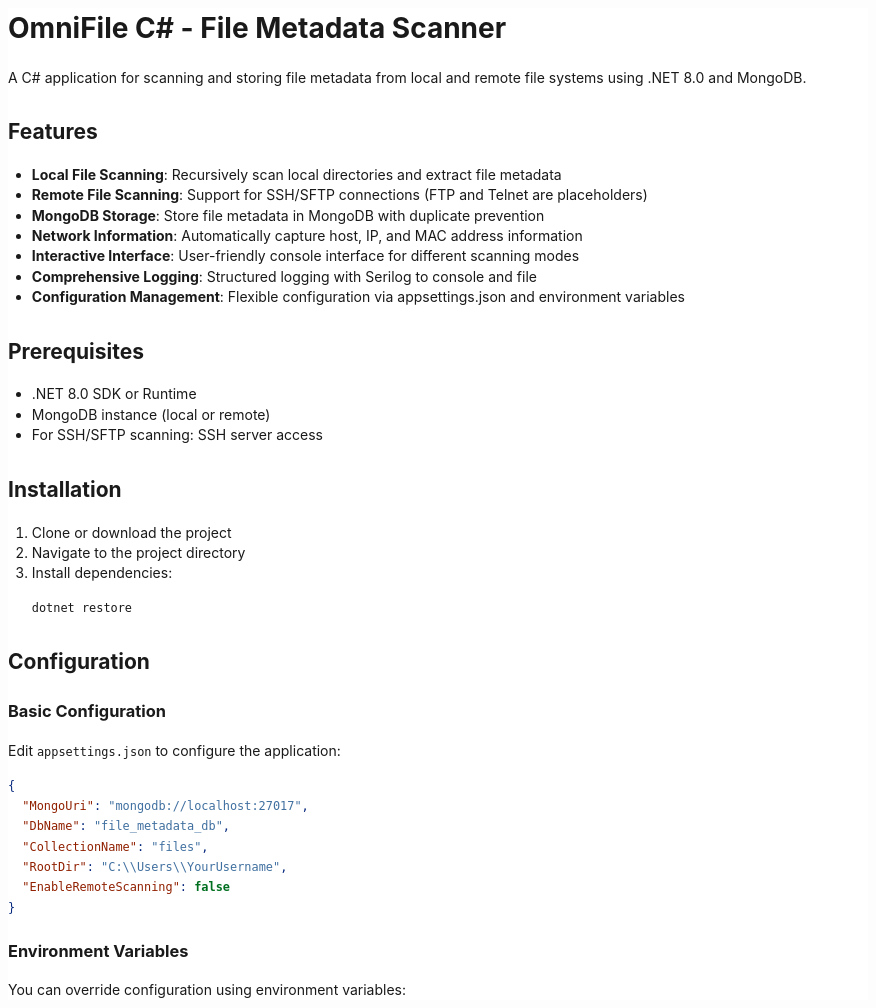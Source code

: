 # OmniFile C# - File Metadata Scanner

A C# application for scanning and storing file metadata from local and remote file systems using .NET 8.0 and MongoDB.

## Features

- **Local File Scanning**: Recursively scan local directories and extract file metadata
- **Remote File Scanning**: Support for SSH/SFTP connections (FTP and Telnet are placeholders)
- **MongoDB Storage**: Store file metadata in MongoDB with duplicate prevention
- **Network Information**: Automatically capture host, IP, and MAC address information
- **Interactive Interface**: User-friendly console interface for different scanning modes
- **Comprehensive Logging**: Structured logging with Serilog to console and file
- **Configuration Management**: Flexible configuration via appsettings.json and environment variables

## Prerequisites

- .NET 8.0 SDK or Runtime
- MongoDB instance (local or remote)
- For SSH/SFTP scanning: SSH server access

## Installation

1. Clone or download the project
2. Navigate to the project directory
3. Install dependencies:
   ```bash
   dotnet restore
   ```

## Configuration

### Basic Configuration

Edit `appsettings.json` to configure the application:

```json
{
  "MongoUri": "mongodb://localhost:27017",
  "DbName": "file_metadata_db",
  "CollectionName": "files",
  "RootDir": "C:\\Users\\YourUsername",
  "EnableRemoteScanning": false
}
```

### Environment Variables

You can override configuration using environment variables:
